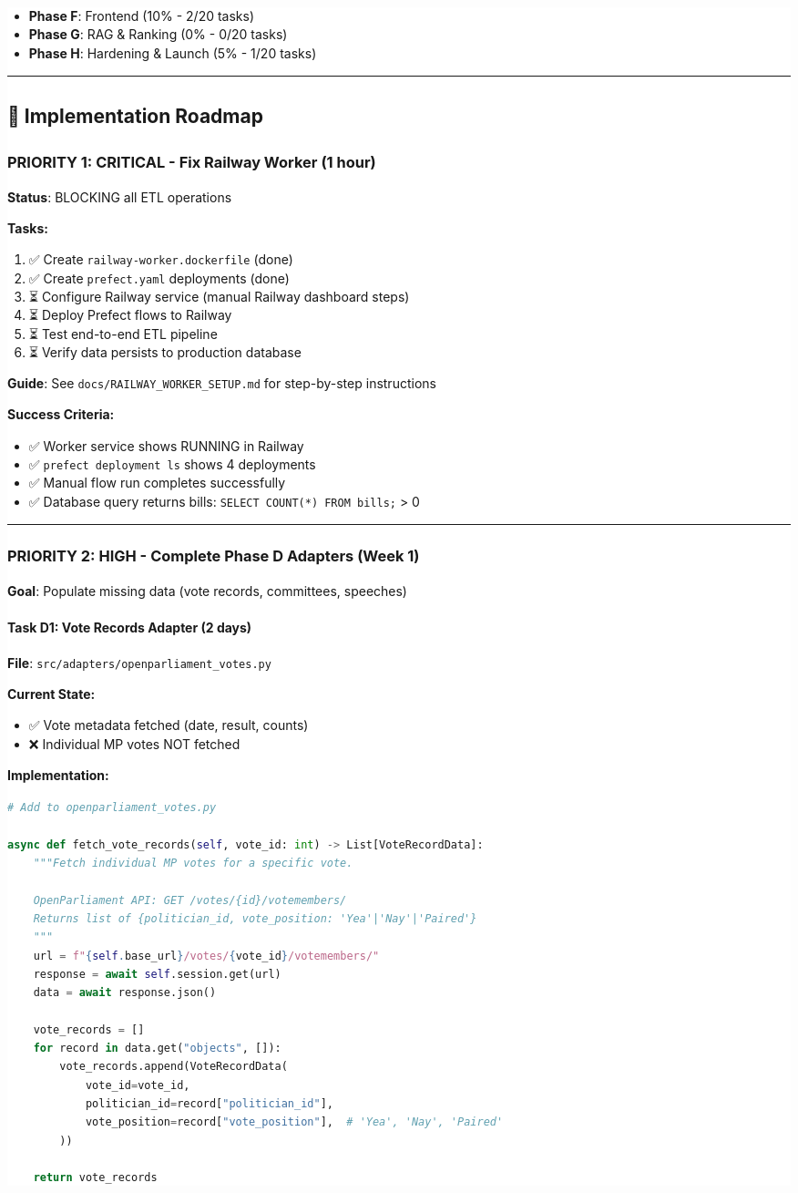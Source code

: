 - **Phase F**: Frontend (10% - 2/20 tasks)
- **Phase G**: RAG & Ranking (0% - 0/20 tasks)
- **Phase H**: Hardening & Launch (5% - 1/20 tasks)

---

## 🎯 Implementation Roadmap

### **PRIORITY 1: CRITICAL - Fix Railway Worker (1 hour)**

**Status**: BLOCKING all ETL operations

**Tasks:**
1. ✅ Create `railway-worker.dockerfile` (done)
2. ✅ Create `prefect.yaml` deployments (done)
3. ⏳ Configure Railway service (manual Railway dashboard steps)
4. ⏳ Deploy Prefect flows to Railway
5. ⏳ Test end-to-end ETL pipeline
6. ⏳ Verify data persists to production database

**Guide**: See `docs/RAILWAY_WORKER_SETUP.md` for step-by-step instructions

**Success Criteria:**
- ✅ Worker service shows RUNNING in Railway
- ✅ `prefect deployment ls` shows 4 deployments
- ✅ Manual flow run completes successfully
- ✅ Database query returns bills: `SELECT COUNT(*) FROM bills;` > 0

---

### **PRIORITY 2: HIGH - Complete Phase D Adapters (Week 1)**

**Goal**: Populate missing data (vote records, committees, speeches)

#### Task D1: Vote Records Adapter (2 days)

**File**: `src/adapters/openparliament_votes.py`

**Current State:**
- ✅ Vote metadata fetched (date, result, counts)
- ❌ Individual MP votes NOT fetched

**Implementation:**

```python
# Add to openparliament_votes.py

async def fetch_vote_records(self, vote_id: int) -> List[VoteRecordData]:
    """Fetch individual MP votes for a specific vote.
    
    OpenParliament API: GET /votes/{id}/votemembers/
    Returns list of {politician_id, vote_position: 'Yea'|'Nay'|'Paired'}
    """
    url = f"{self.base_url}/votes/{vote_id}/votemembers/"
    response = await self.session.get(url)
    data = await response.json()
    
    vote_records = []
    for record in data.get("objects", []):
        vote_records.append(VoteRecordData(
            vote_id=vote_id,
            politician_id=record["politician_id"],
            vote_position=record["vote_position"],  # 'Yea', 'Nay', 'Paired'
        ))
    
    return vote_records
```